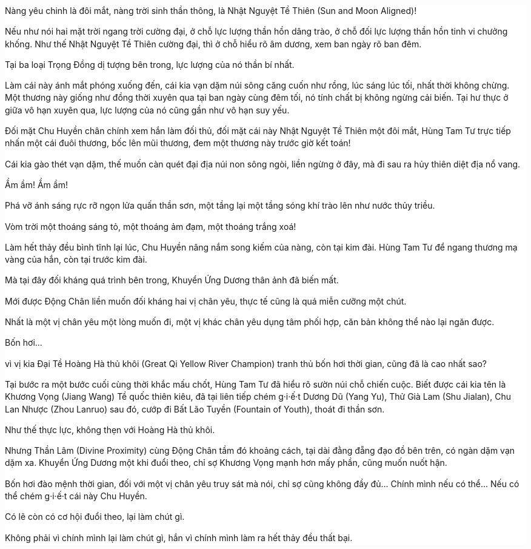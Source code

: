 Nàng yêu chinh là đôi mắt, nàng trời sinh thần thông, là Nhật Nguyệt Tề Thiên (Sun and Moon Aligned)!

Nếu như nói hai mặt trời ngang trời cường đại, ở chỗ lực lượng thần hồn dâng trào, ở chỗ đối lực lượng thần hồn tinh vi chưởng khống. Như thế Nhật Nguyệt Tề Thiên cường đại, thì ở chỗ hiểu rõ âm dương, xem ban ngày rõ ban đêm.

Tại ba loại Trọng Đồng dị tượng bên trong, lực lượng của nó thần bí nhất.

Làm cái này ánh mắt phóng xuống đến, cái kia vạn dặm núi sông căng cuốn như rồng, lúc sáng lúc tối, nhất thời không chừng. Một thương này giống như đồng thời xuyên qua tại ban ngày cùng đêm tối, nó tính chất bị không ngừng cải biến. Tại hư thực ở giữa vô hạn xuyên qua, lực lượng của nó cũng gần như vô hạn suy yếu.

Đối mặt Chu Huyền chân chính xem hắn làm đối thủ, đối mặt cái này Nhật Nguyệt Tề Thiên một đôi mắt, Hùng Tam Tư trực tiếp nhấn một cái đuôi thương, bốc lên mũi thương, đem một thương này trước giờ kết toán!

Cái kia gào thét vạn dặm, thế muốn càn quét đại địa núi non sông ngòi, liền ngừng ở đây, mà đi sau ra hủy thiên diệt địa nổ vang.

Ầm ầm! Ầm ầm!

Phá vỡ ánh sáng rực rỡ ngọn lửa quấn thần sơn, một tầng lại một tầng sóng khí trào lên như nước thủy triều.

Vòm trời một thoáng sáng tỏ, một thoáng ảm đạm, một thoáng trắng xoá!

Làm hết thảy đều bình tĩnh lại lúc, Chu Huyền nâng nắm song kiếm của nàng, còn tại kim đài. Hùng Tam Tư để ngang thương mạ vàng của hắn, còn tại trước kim đài.

Mà tại đây đối kháng quá trình bên trong, Khuyển Ứng Dương thân ảnh đã biến mất.

Mới được Động Chân liền muốn đối kháng hai vị chân yêu, thực tế cũng là quá miễn cưỡng một chút.

Nhất là một vị chân yêu một lòng muốn đi, một vị khác chân yêu dụng tâm phối hợp, căn bản không thể nào lại ngăn được.

Bốn hơi...

vì vị kia Đại Tề Hoàng Hà thủ khôi (Great Qi Yellow River Champion) tranh thủ bốn hơi thời gian, cũng đã là cao nhất sao?

Tại bước ra một bước cuối cùng thời khắc mấu chốt, Hùng Tam Tư đã hiểu rõ sườn núi chỗ chiến cuộc. Biết được cái kia tên là Khương Vọng (Jiang Wang) Tề quốc thiên kiêu, đã tại liên tiếp chém g·i·ế·t Dương Dũ (Yang Yu), Thử Già Lam (Shu Jialan), Chu Lan Nhược (Zhou Lanruo) sau đó, cướp đi Bất Lão Tuyền (Fountain of Youth), thoát đi thần sơn.

Như thế thực lực, không thẹn với Hoàng Hà thủ khôi.

Nhưng Thần Lâm (Divine Proximity) cùng Động Chân tầm đó khoảng cách, tại dài đằng đẵng đạo đồ bên trên, có ngàn dặm vạn dặm xa. Khuyển Ứng Dương một khi đuổi theo, chỉ sợ Khương Vọng mạnh hơn mấy phần, cũng muốn nuốt hận.

Bốn hơi đào mệnh thời gian, đối với một vị chân yêu truy sát mà nói, chỉ sợ cũng không đầy đủ... Chính mình nếu có thể... Nếu có thể chém g·i·ế·t cái này Chu Huyền.

Có lẽ còn có cơ hội đuổi theo, lại làm chút gì.

Không phải vì chính mình lại làm chút gì, hắn vì chính mình làm ra hết thảy đều thất bại.
